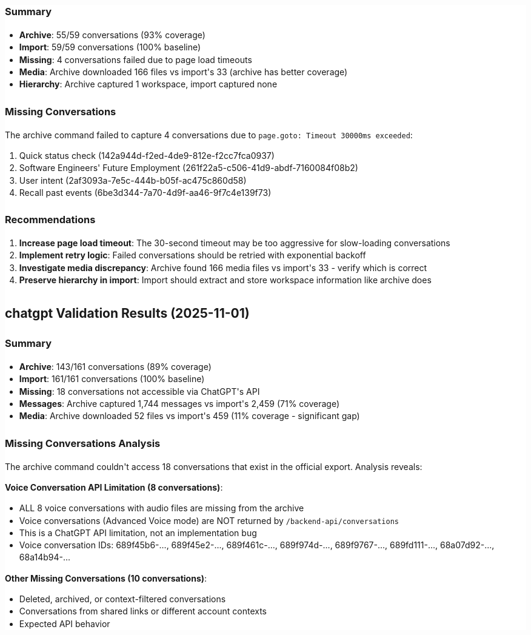 ### Summary

- **Archive**: 55/59 conversations (93% coverage)
- **Import**: 59/59 conversations (100% baseline)
- **Missing**: 4 conversations failed due to page load timeouts
- **Media**: Archive downloaded 166 files vs import's 33 (archive has better coverage)
- **Hierarchy**: Archive captured 1 workspace, import captured none

### Missing Conversations

The archive command failed to capture 4 conversations due to `page.goto: Timeout 30000ms exceeded`:

1. Quick status check (142a944d-f2ed-4de9-812e-f2cc7fca0937)
2. Software Engineers' Future Employment (261f22a5-c506-41d9-abdf-7160084f08b2)
3. User intent (2af3093a-7e5c-444b-b05f-ac475c860d58)
4. Recall past events (6be3d344-7a70-4d9f-aa46-9f7c4e139f73)

### Recommendations

1. **Increase page load timeout**: The 30-second timeout may be too aggressive for slow-loading conversations
2. **Implement retry logic**: Failed conversations should be retried with exponential backoff
3. **Investigate media discrepancy**: Archive found 166 media files vs import's 33 - verify which is correct
4. **Preserve hierarchy in import**: Import should extract and store workspace information like archive does

## chatgpt Validation Results (2025-11-01)

### Summary

- **Archive**: 143/161 conversations (89% coverage)
- **Import**: 161/161 conversations (100% baseline)
- **Missing**: 18 conversations not accessible via ChatGPT's API
- **Messages**: Archive captured 1,744 messages vs import's 2,459 (71% coverage)
- **Media**: Archive downloaded 52 files vs import's 459 (11% coverage - significant gap)

### Missing Conversations Analysis

The archive command couldn't access 18 conversations that exist in the official export. Analysis reveals:

**Voice Conversation API Limitation (8 conversations)**:

- ALL 8 voice conversations with audio files are missing from the archive
- Voice conversations (Advanced Voice mode) are NOT returned by `/backend-api/conversations`
- This is a ChatGPT API limitation, not an implementation bug
- Voice conversation IDs: 689f45b6-..., 689f45e2-..., 689f461c-..., 689f974d-..., 689f9767-..., 689fd111-..., 68a07d92-..., 68a14b94-...

**Other Missing Conversations (10 conversations)**:

- Deleted, archived, or context-filtered conversations
- Conversations from shared links or different account contexts
- Expected API behavior
